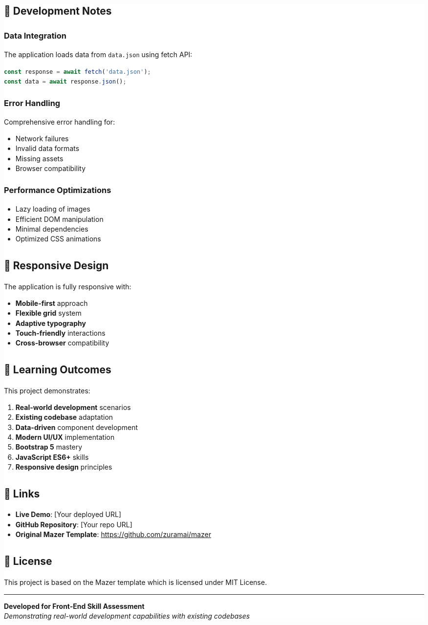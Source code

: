 ## 🔧 Development Notes

### Data Integration
The application loads data from `data.json` using fetch API:
```javascript
const response = await fetch('data.json');
const data = await response.json();
```

### Error Handling
Comprehensive error handling for:
- Network failures
- Invalid data formats
- Missing assets
- Browser compatibility

### Performance Optimizations
- Lazy loading of images
- Efficient DOM manipulation
- Minimal dependencies
- Optimized CSS animations

## 📱 Responsive Design

The application is fully responsive with:
- **Mobile-first** approach
- **Flexible grid** system
- **Adaptive typography**
- **Touch-friendly** interactions
- **Cross-browser** compatibility

## 🎯 Learning Outcomes

This project demonstrates:

1. **Real-world development** scenarios
2. **Existing codebase** adaptation
3. **Data-driven** component development
4. **Modern UI/UX** implementation
5. **Bootstrap 5** mastery
6. **JavaScript ES6+** skills
7. **Responsive design** principles

## 🔗 Links

- **Live Demo**: [Your deployed URL]
- **GitHub Repository**: [Your repo URL]
- **Original Mazer Template**: https://github.com/zuramai/mazer

## 📄 License

This project is based on the Mazer template which is licensed under MIT License.

---

**Developed for Front-End Skill Assessment**  
*Demonstrating real-world development capabilities with existing codebases* 